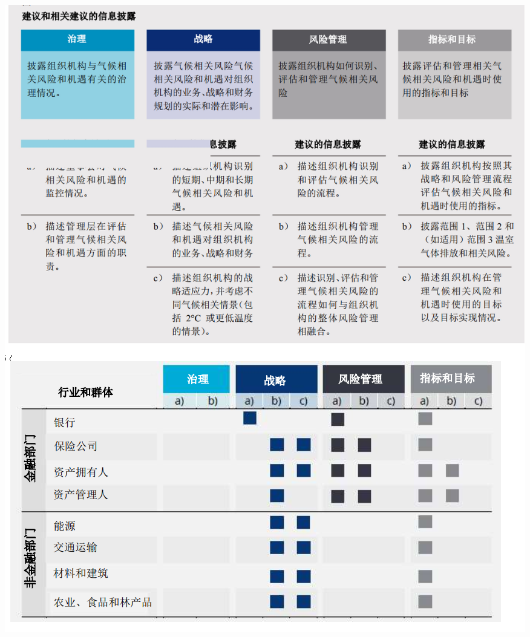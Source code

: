 ![TCFD-suggestion-2](./assets/TCFD-suggestion-2.png)

![TCFD-suggestion-3](./assets/TCFD-suggestion-3.png)
